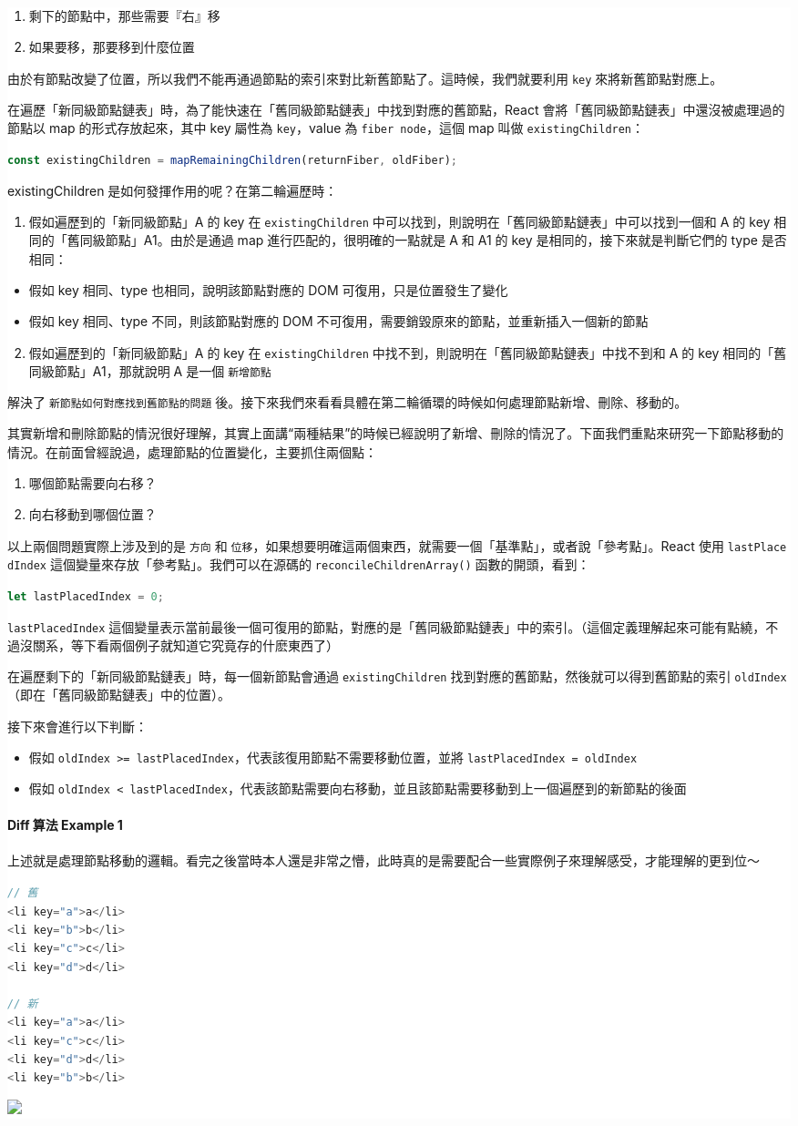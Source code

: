 1. 剩下的節點中，那些需要『右』移

2. 如果要移，那要移到什麼位置

由於有節點改變了位置，所以我們不能再通過節點的索引來對比新舊節點了。這時候，我們就要利用 `key` 來將新舊節點對應上。

在遍歷「新同級節點鏈表」時，為了能快速在「舊同級節點鏈表」中找到對應的舊節點，React 會將「舊同級節點鏈表」中還沒被處理過的節點以 map 的形式存放起來，其中 key 屬性為 `key`，value 為 `fiber node`，這個 map 叫做 `existingChildren`：

```js
const existingChildren = mapRemainingChildren(returnFiber, oldFiber);
```
existingChildren 是如何發揮作用的呢？在第二輪遍歷時：

1. 假如遍歷到的「新同級節點」A 的 key 在 `existingChildren` 中可以找到，則說明在「舊同級節點鏈表」中可以找到一個和 A 的 key 相同的「舊同級節點」A1。由於是通過 map 進行匹配的，很明確的一點就是 A 和 A1 的 key 是相同的，接下來就是判斷它們的 type 是否相同：

- 假如 key 相同、type 也相同，說明該節點對應的 DOM 可復用，只是位置發生了變化

- 假如 key 相同、type 不同，則該節點對應的 DOM 不可復用，需要銷毀原來的節點，並重新插入一個新的節點

2. 假如遍歷到的「新同級節點」A 的 key 在 `existingChildren` 中找不到，則說明在「舊同級節點鏈表」中找不到和 A 的 key 相同的「舊同級節點」A1，那就說明 A 是一個 `新增節點`

解決了 `新節點如何對應找到舊節點的問題` 後。接下來我們來看看具體在第二輪循環的時候如何處理節點新增、刪除、移動的。

其實新增和刪除節點的情況很好理解，其實上面講“兩種結果”的時候已經說明了新增、刪除的情況了。下面我們重點來研究一下節點移動的情況。在前面曾經說過，處理節點的位置變化，主要抓住兩個點：

1. 哪個節點需要向右移？

2. 向右移動到哪個位置？

以上兩個問題實際上涉及到的是 `方向` 和 `位移`，如果想要明確這兩個東西，就需要一個「基準點」，或者說「參考點」。React 使用 `lastPlacedIndex` 這個變量來存放「參考點」。我們可以在源碼的 `reconcileChildrenArray()` 函數的開頭，看到：

```js
let lastPlacedIndex = 0;
```
`lastPlacedIndex` 這個變量表示當前最後一個可復用的節點，對應的是「舊同級節點鏈表」中的索引。（這個定義理解起來可能有點繞，不過沒關系，等下看兩個例子就知道它究竟存的什麽東西了）

在遍歷剩下的「新同級節點鏈表」時，每一個新節點會通過 `existingChildren` 找到對應的舊節點，然後就可以得到舊節點的索引 `oldIndex`（即在「舊同級節點鏈表」中的位置）。

接下來會進行以下判斷：

- 假如 `oldIndex >= lastPlacedIndex`，代表該復用節點不需要移動位置，並將 `lastPlacedIndex = oldIndex`

- 假如 `oldIndex < lastPlacedIndex`，代表該節點需要向右移動，並且該節點需要移動到上一個遍歷到的新節點的後面

#### Diff 算法 Example 1
上述就是處理節點移動的邏輯。看完之後當時本人還是非常之懵，此時真的是需要配合一些實際例子來理解感受，才能理解的更到位～

```js
// 舊
<li key="a">a</li>
<li key="b">b</li>
<li key="c">c</li>
<li key="d">d</li>

// 新
<li key="a">a</li>
<li key="c">c</li>
<li key="d">d</li>
<li key="b">b</li>
```
![](https://seikim.com/i/2021/06/25/1ub0ng.jpg)
